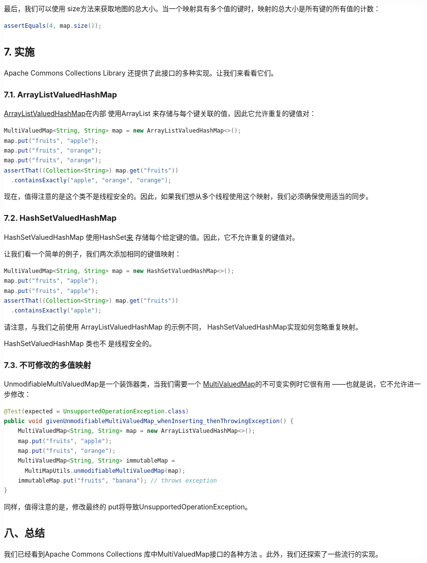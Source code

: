 最后，我们可以使用 size方法来获取地图的总大小。当一个映射具有多个值的键时，映射的总大小是所有键的所有值的计数：

```java
assertEquals(4, map.size());
```

## 7. 实施

Apache Commons Collections Library 还提供了此接口的多种实现。让我们来看看它们。

### 7.1. ArrayListValuedHashMap

[ArrayListValuedHashMap](https://commons.apache.org/proper/commons-collections/apidocs/org/apache/commons/collections4/multimap/ArrayListValuedHashMap.html)在内部 使用ArrayList 来存储与每个键关联的值，因此它允许重复的键值对：

```java
MultiValuedMap<String, String> map = new ArrayListValuedHashMap<>();
map.put("fruits", "apple");
map.put("fruits", "orange");
map.put("fruits", "orange");
assertThat((Collection<String>) map.get("fruits"))
  .containsExactly("apple", "orange", "orange");
```

现在，值得注意的是这个类不是线程安全的。因此，如果我们想从多个线程使用这个映射，我们必须确保使用适当的同步。

### 7.2. HashSetValuedHashMap

HashSetValuedHashMap 使用HashSet[来](https://commons.apache.org/proper/commons-collections/apidocs/org/apache/commons/collections4/multimap/HashSetValuedHashMap.html) 存储每个给定键的值。因此，它不允许重复的键值对。

让我们看一个简单的例子，我们两次添加相同的键值映射：

```java
MultiValuedMap<String, String> map = new HashSetValuedHashMap<>();
map.put("fruits", "apple");
map.put("fruits", "apple");
assertThat((Collection<String>) map.get("fruits"))
  .containsExactly("apple");
```

请注意，与我们之前使用 ArrayListValuedHashMap 的示例不同， HashSetValuedHashMap实现如何忽略重复映射。

HashSetValuedHashMap 类也不 是线程安全的。

### 7.3. 不可修改的多值映射

UnmodifiableMultiValuedMap是一个装饰器类，当我们需要一个 [MultiValuedMap](https://commons.apache.org/proper/commons-collections/apidocs/index.html?org/apache/commons/collections4/MultiValuedMap.html)的不可变实例时它很有用 ——也就是说，它不允许进一步修改：

```java
@Test(expected = UnsupportedOperationException.class)
public void givenUnmodifiableMultiValuedMap_whenInserting_thenThrowingException() {
    MultiValuedMap<String, String> map = new ArrayListValuedHashMap<>();
    map.put("fruits", "apple");
    map.put("fruits", "orange");
    MultiValuedMap<String, String> immutableMap =
      MultiMapUtils.unmodifiableMultiValuedMap(map);
    immutableMap.put("fruits", "banana"); // throws exception
}
```

同样，值得注意的是，修改最终的 put将导致UnsupportedOperationException。

## 八、总结

 我们已经看到Apache Commons Collections 库中MultiValuedMap接口的各种方法 。此外，我们还探索了一些流行的实现。